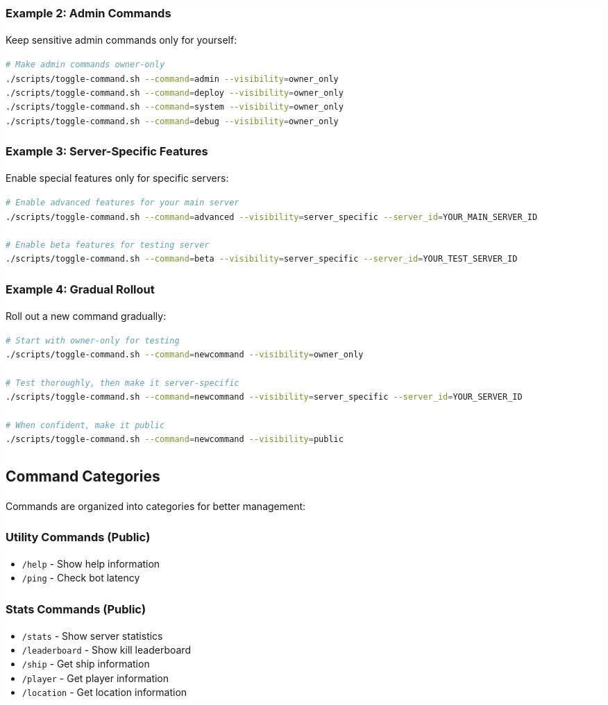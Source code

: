 ### Example 2: Admin Commands

Keep sensitive admin commands only for yourself:

```bash
# Make admin commands owner-only
./scripts/toggle-command.sh --command=admin --visibility=owner_only
./scripts/toggle-command.sh --command=deploy --visibility=owner_only
./scripts/toggle-command.sh --command=system --visibility=owner_only
./scripts/toggle-command.sh --command=debug --visibility=owner_only
```

### Example 3: Server-Specific Features

Enable special features only for specific servers:

```bash
# Enable advanced features for your main server
./scripts/toggle-command.sh --command=advanced --visibility=server_specific --server_id=YOUR_MAIN_SERVER_ID

# Enable beta features for testing server
./scripts/toggle-command.sh --command=beta --visibility=server_specific --server_id=YOUR_TEST_SERVER_ID
```

### Example 4: Gradual Rollout

Roll out a new command gradually:

```bash
# Start with owner-only for testing
./scripts/toggle-command.sh --command=newcommand --visibility=owner_only

# Test thoroughly, then make it server-specific
./scripts/toggle-command.sh --command=newcommand --visibility=server_specific --server_id=YOUR_SERVER_ID

# When confident, make it public
./scripts/toggle-command.sh --command=newcommand --visibility=public
```

## Command Categories

Commands are organized into categories for better management:

### **Utility Commands** (Public)
- `/help` - Show help information
- `/ping` - Check bot latency

### **Stats Commands** (Public)
- `/stats` - Show server statistics
- `/leaderboard` - Show kill leaderboard
- `/ship` - Get ship information
- `/player` - Get player information
- `/location` - Get location information
